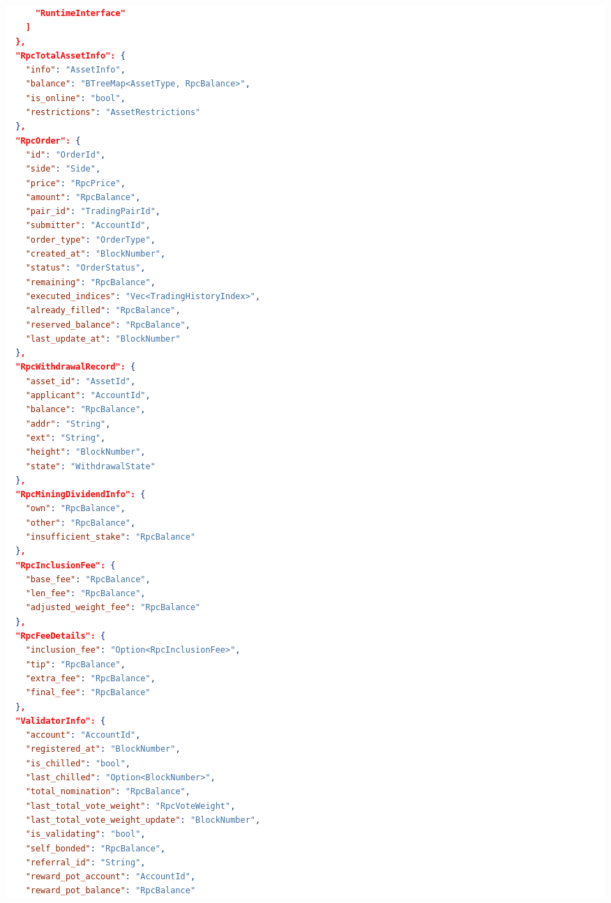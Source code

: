 ~~~json
      "RuntimeInterface"
    ]
  },
  "RpcTotalAssetInfo": {
    "info": "AssetInfo",
    "balance": "BTreeMap<AssetType, RpcBalance>",
    "is_online": "bool",
    "restrictions": "AssetRestrictions"
  },
  "RpcOrder": {
    "id": "OrderId",
    "side": "Side",
    "price": "RpcPrice",
    "amount": "RpcBalance",
    "pair_id": "TradingPairId",
    "submitter": "AccountId",
    "order_type": "OrderType",
    "created_at": "BlockNumber",
    "status": "OrderStatus",
    "remaining": "RpcBalance",
    "executed_indices": "Vec<TradingHistoryIndex>",
    "already_filled": "RpcBalance",
    "reserved_balance": "RpcBalance",
    "last_update_at": "BlockNumber"
  },
  "RpcWithdrawalRecord": {
    "asset_id": "AssetId",
    "applicant": "AccountId",
    "balance": "RpcBalance",
    "addr": "String",
    "ext": "String",
    "height": "BlockNumber",
    "state": "WithdrawalState"
  },
  "RpcMiningDividendInfo": {
    "own": "RpcBalance",
    "other": "RpcBalance",
    "insufficient_stake": "RpcBalance"
  },
  "RpcInclusionFee": {
    "base_fee": "RpcBalance",
    "len_fee": "RpcBalance",
    "adjusted_weight_fee": "RpcBalance"
  },
  "RpcFeeDetails": {
    "inclusion_fee": "Option<RpcInclusionFee>",
    "tip": "RpcBalance",
    "extra_fee": "RpcBalance",
    "final_fee": "RpcBalance"
  },
  "ValidatorInfo": {
    "account": "AccountId",
    "registered_at": "BlockNumber",
    "is_chilled": "bool",
    "last_chilled": "Option<BlockNumber>",
    "total_nomination": "RpcBalance",
    "last_total_vote_weight": "RpcVoteWeight",
    "last_total_vote_weight_update": "BlockNumber",
    "is_validating": "bool",
    "self_bonded": "RpcBalance",
    "referral_id": "String",
    "reward_pot_account": "AccountId",
    "reward_pot_balance": "RpcBalance"
~~~